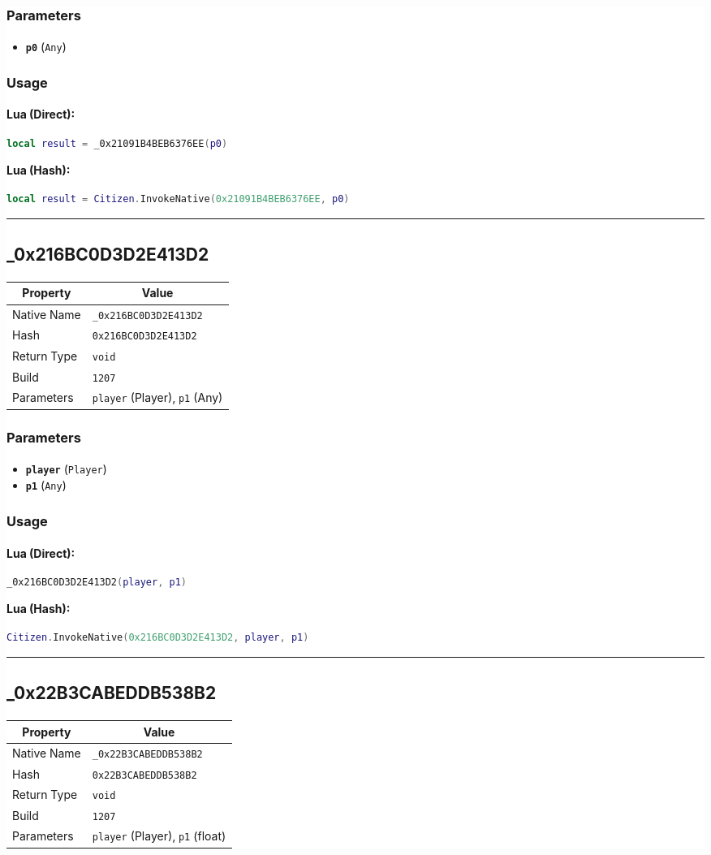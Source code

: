 ### Parameters

- **`p0`** (`Any`)

### Usage

**Lua (Direct):**
```lua
local result = _0x21091B4BEB6376EE(p0)
```

**Lua (Hash):**
```lua
local result = Citizen.InvokeNative(0x21091B4BEB6376EE, p0)
```


---

## _0x216BC0D3D2E413D2

| Property | Value |
|----------|-------|
| Native Name | `_0x216BC0D3D2E413D2` |
| Hash | `0x216BC0D3D2E413D2` |
| Return Type | `void` |
| Build | `1207` |
| Parameters | `player` (Player), `p1` (Any) |

### Parameters

- **`player`** (`Player`)
- **`p1`** (`Any`)

### Usage

**Lua (Direct):**
```lua
_0x216BC0D3D2E413D2(player, p1)
```

**Lua (Hash):**
```lua
Citizen.InvokeNative(0x216BC0D3D2E413D2, player, p1)
```


---

## _0x22B3CABEDDB538B2

| Property | Value |
|----------|-------|
| Native Name | `_0x22B3CABEDDB538B2` |
| Hash | `0x22B3CABEDDB538B2` |
| Return Type | `void` |
| Build | `1207` |
| Parameters | `player` (Player), `p1` (float) |
